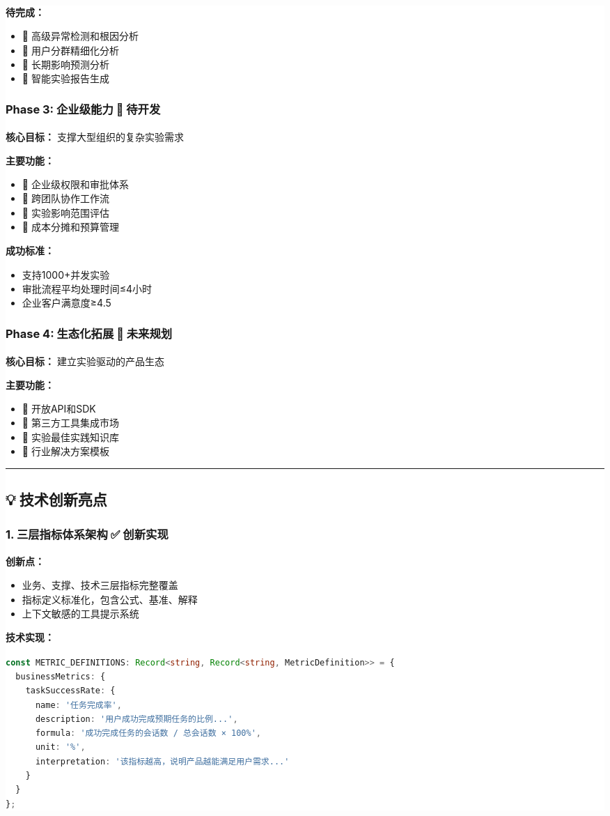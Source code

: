 **待完成：**
- 🔄 高级异常检测和根因分析
- 🔄 用户分群精细化分析
- 🔄 长期影响预测分析
- 🔄 智能实验报告生成

### Phase 3: 企业级能力 🔄 待开发

**核心目标：** 支撑大型组织的复杂实验需求

**主要功能：**
- 🔄 企业级权限和审批体系
- 🔄 跨团队协作工作流
- 🔄 实验影响范围评估
- 🔄 成本分摊和预算管理

**成功标准：**
- 支持1000+并发实验
- 审批流程平均处理时间≤4小时
- 企业客户满意度≥4.5

### Phase 4: 生态化拓展 🔮 未来规划

**核心目标：** 建立实验驱动的产品生态

**主要功能：**
- 🔮 开放API和SDK
- 🔮 第三方工具集成市场
- 🔮 实验最佳实践知识库
- 🔮 行业解决方案模板

---

## 💡 技术创新亮点

### 1. 三层指标体系架构 ✅ 创新实现

**创新点：**
- 业务、支撑、技术三层指标完整覆盖
- 指标定义标准化，包含公式、基准、解释
- 上下文敏感的工具提示系统

**技术实现：**
```typescript
const METRIC_DEFINITIONS: Record<string, Record<string, MetricDefinition>> = {
  businessMetrics: {
    taskSuccessRate: {
      name: '任务完成率',
      description: '用户成功完成预期任务的比例...',
      formula: '成功完成任务的会话数 / 总会话数 × 100%',
      unit: '%',
      interpretation: '该指标越高，说明产品越能满足用户需求...'
    }
  }
};
```
